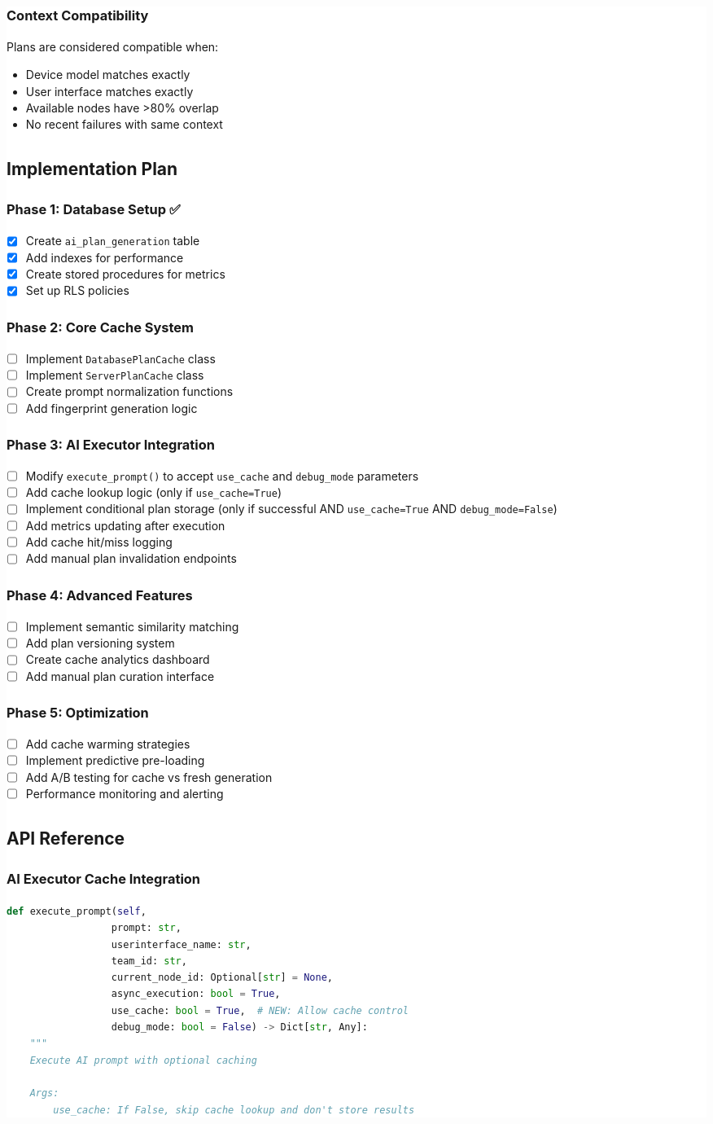 ### Context Compatibility

Plans are considered compatible when:
- Device model matches exactly
- User interface matches exactly
- Available nodes have >80% overlap
- No recent failures with same context

## Implementation Plan

### Phase 1: Database Setup ✅
- [x] Create `ai_plan_generation` table
- [x] Add indexes for performance
- [x] Create stored procedures for metrics
- [x] Set up RLS policies

### Phase 2: Core Cache System
- [ ] Implement `DatabasePlanCache` class
- [ ] Implement `ServerPlanCache` class
- [ ] Create prompt normalization functions
- [ ] Add fingerprint generation logic

### Phase 3: AI Executor Integration
- [ ] Modify `execute_prompt()` to accept `use_cache` and `debug_mode` parameters
- [ ] Add cache lookup logic (only if `use_cache=True`)
- [ ] Implement conditional plan storage (only if successful AND `use_cache=True` AND `debug_mode=False`)
- [ ] Add metrics updating after execution
- [ ] Add cache hit/miss logging
- [ ] Add manual plan invalidation endpoints

### Phase 4: Advanced Features
- [ ] Implement semantic similarity matching
- [ ] Add plan versioning system
- [ ] Create cache analytics dashboard
- [ ] Add manual plan curation interface

### Phase 5: Optimization
- [ ] Add cache warming strategies
- [ ] Implement predictive pre-loading
- [ ] Add A/B testing for cache vs fresh generation
- [ ] Performance monitoring and alerting

## API Reference

### AI Executor Cache Integration

```python
def execute_prompt(self, 
                  prompt: str, 
                  userinterface_name: str,
                  team_id: str,
                  current_node_id: Optional[str] = None,
                  async_execution: bool = True,
                  use_cache: bool = True,  # NEW: Allow cache control
                  debug_mode: bool = False) -> Dict[str, Any]:
    """
    Execute AI prompt with optional caching
    
    Args:
        use_cache: If False, skip cache lookup and don't store results
```